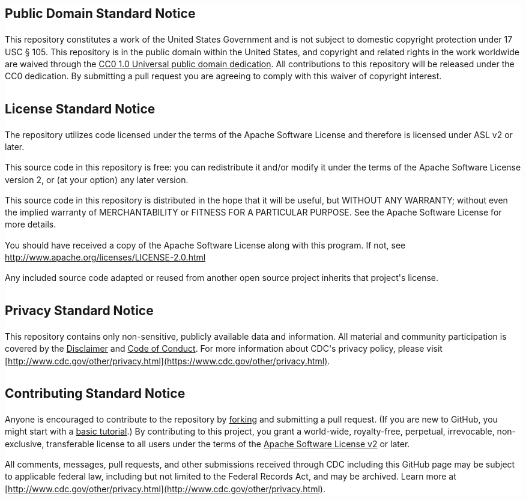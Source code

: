 ## Public Domain Standard Notice
This repository constitutes a work of the United States Government and is not
subject to domestic copyright protection under 17 USC § 105. This repository is in
the public domain within the United States, and copyright and related rights in
the work worldwide are waived through the [CC0 1.0 Universal public domain dedication](https://creativecommons.org/publicdomain/zero/1.0/).
All contributions to this repository will be released under the CC0 dedication. By
submitting a pull request you are agreeing to comply with this waiver of
copyright interest.

## License Standard Notice
The repository utilizes code licensed under the terms of the Apache Software
License and therefore is licensed under ASL v2 or later.

This source code in this repository is free: you can redistribute it and/or modify it under
the terms of the Apache Software License version 2, or (at your option) any
later version.

This source code in this repository is distributed in the hope that it will be useful, but WITHOUT ANY
WARRANTY; without even the implied warranty of MERCHANTABILITY or FITNESS FOR A
PARTICULAR PURPOSE. See the Apache Software License for more details.

You should have received a copy of the Apache Software License along with this
program. If not, see http://www.apache.org/licenses/LICENSE-2.0.html

Any included source code adapted or reused from another open source project inherits that project's license.

## Privacy Standard Notice
This repository contains only non-sensitive, publicly available data and
information. All material and community participation is covered by the
[Disclaimer](DISCLAIMER.md)
and [Code of Conduct](code-of-conduct.md).
For more information about CDC's privacy policy, please visit [http://www.cdc.gov/other/privacy.html](https://www.cdc.gov/other/privacy.html).

## Contributing Standard Notice
Anyone is encouraged to contribute to the repository by [forking](https://help.github.com/articles/fork-a-repo)
and submitting a pull request. (If you are new to GitHub, you might start with a
[basic tutorial](https://help.github.com/articles/set-up-git).) By contributing
to this project, you grant a world-wide, royalty-free, perpetual, irrevocable,
non-exclusive, transferable license to all users under the terms of the
[Apache Software License v2](http://www.apache.org/licenses/LICENSE-2.0.html) or
later.

All comments, messages, pull requests, and other submissions received through
CDC including this GitHub page may be subject to applicable federal law, including but not limited to the Federal Records Act, and may be archived. Learn more at [http://www.cdc.gov/other/privacy.html](http://www.cdc.gov/other/privacy.html).
